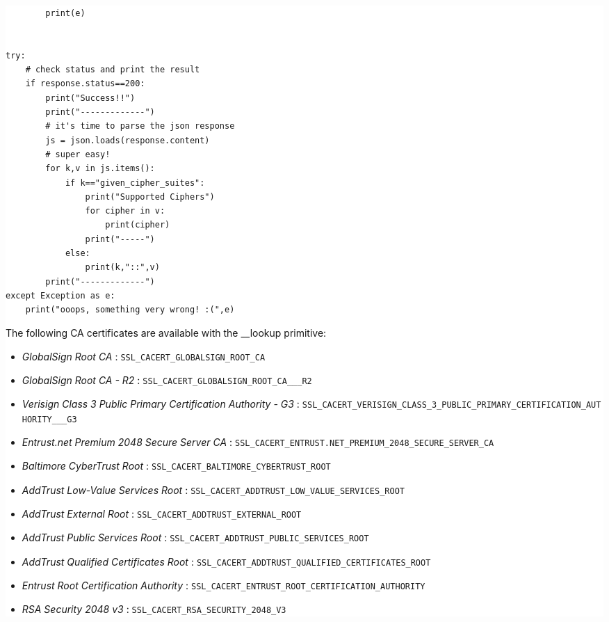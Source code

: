 ```
        print(e)


try:
    # check status and print the result
    if response.status==200:
        print("Success!!")
        print("-------------")
        # it's time to parse the json response
        js = json.loads(response.content)
        # super easy!
        for k,v in js.items():
            if k=="given_cipher_suites":
                print("Supported Ciphers")
                for cipher in v:
                    print(cipher)
                print("-----")
            else:
                print(k,"::",v)
        print("-------------")
except Exception as e:
    print("ooops, something very wrong! :(",e)
```

The following CA certificates are available with the __lookup primitive:


* *GlobalSign Root CA* : `SSL_CACERT_GLOBALSIGN_ROOT_CA`


* *GlobalSign Root CA - R2* : `SSL_CACERT_GLOBALSIGN_ROOT_CA___R2`


* *Verisign Class 3 Public Primary Certification Authority - G3* : `SSL_CACERT_VERISIGN_CLASS_3_PUBLIC_PRIMARY_CERTIFICATION_AUTHORITY___G3`


* *Entrust.net Premium 2048 Secure Server CA* : `SSL_CACERT_ENTRUST.NET_PREMIUM_2048_SECURE_SERVER_CA`


* *Baltimore CyberTrust Root* : `SSL_CACERT_BALTIMORE_CYBERTRUST_ROOT`


* *AddTrust Low-Value Services Root* : `SSL_CACERT_ADDTRUST_LOW_VALUE_SERVICES_ROOT`


* *AddTrust External Root* : `SSL_CACERT_ADDTRUST_EXTERNAL_ROOT`


* *AddTrust Public Services Root* : `SSL_CACERT_ADDTRUST_PUBLIC_SERVICES_ROOT`


* *AddTrust Qualified Certificates Root* : `SSL_CACERT_ADDTRUST_QUALIFIED_CERTIFICATES_ROOT`


* *Entrust Root Certification Authority* : `SSL_CACERT_ENTRUST_ROOT_CERTIFICATION_AUTHORITY`


* *RSA Security 2048 v3* : `SSL_CACERT_RSA_SECURITY_2048_V3`
